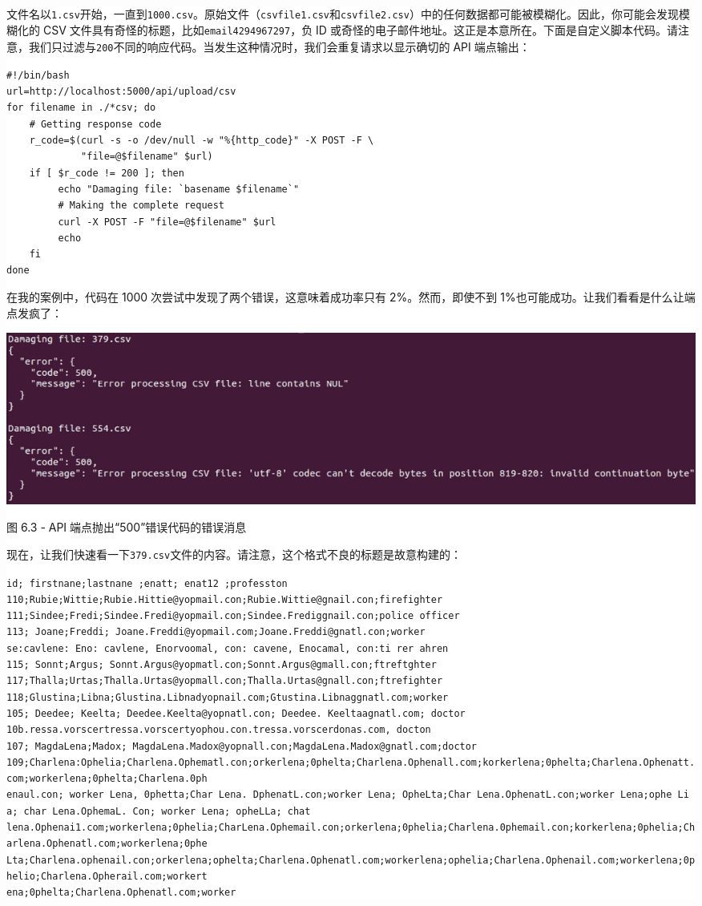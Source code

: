 文件名以`1.csv`开始，一直到`1000.csv`。原始文件（`csvfile1.csv`和`csvfile2.csv`）中的任何数据都可能被模糊化。因此，你可能会发现模糊化的 CSV 文件具有奇怪的标题，比如`email4294967297`，负 ID 或奇怪的电子邮件地址。这正是本意所在。下面是自定义脚本代码。请注意，我们只过滤与`200`不同的响应代码。当发生这种情况时，我们会重复请求以显示确切的 API 端点输出：

```
#!/bin/bash
url=http://localhost:5000/api/upload/csv
for filename in ./*csv; do
    # Getting response code
    r_code=$(curl -s -o /dev/null -w "%{http_code}" -X POST -F \
             "file=@$filename" $url)
    if [ $r_code != 200 ]; then
         echo "Damaging file: `basename $filename`"
         # Making the complete request
         curl -X POST -F "file=@$filename" $url
         echo
    fi
done
```

在我的案例中，代码在 1000 次尝试中发现了两个错误，这意味着成功率只有 2%。然而，即使不到 1%也可能成功。让我们看看是什么让端点发疯了：

![图 6.3 - API 端点抛出“500”错误代码的错误消息](img/B19657_06_03.jpg)

图 6.3 - API 端点抛出“500”错误代码的错误消息

现在，让我们快速看一下`379.csv`文件的内容。请注意，这个格式不良的标题是故意构建的：

```
id; firstnane;lastnane ;enatt; enat12 ;professton
110;Rubie;Wittie;Rubie.Hittie@yopmail.con;Rubie.Wittie@gnail.con;firefighter
111;Sindee;Fredi;Sindee.Fredi@yopmail.con;Sindee.Frediggnail.con;police officer
113; Joane;Freddi; Joane.Freddi@yopmail.com;Joane.Freddi@gnatl.con;worker
se:cavlene: Eno: cavlene, Enorvoomal, con: cavene, Enocamal, con:ti rer ahren
115; Sonnt;Argus; Sonnt.Argus@yopmatl.con;Sonnt.Argus@gmall.con;ftreftghter
117;Thalla;Urtas;Thalla.Urtas@yopmall.con;Thalla.Urtas@gnall.con;ftrefighter
118;Glustina;Libna;Glustina.Libnadyopnail.com;Gtustina.Libnaggnatl.com;worker
105; Deedee; Keelta; Deedee.Keelta@yopnatl.con; Deedee. Keeltaagnatl.com; doctor
10b.ressa.vorscertressa.vorscertyophou.con.tressa.vorscerdonas.com, docton
107; MagdaLena;Madox; MagdaLena.Madox@yopnall.con;MagdaLena.Madox@gnatl.com;doctor
109;Charlena:Ophelia;Charlena.Ophematl.con;orkerlena;0phelta;Charlena.Ophenall.com;korkerlena;0phelta;Charlena.Ophenatt.com;workerlena;0phelta;Charlena.0ph
enaul.con; worker Lena, 0phetta;Char Lena. DphenatL.con;worker Lena; OpheLta;Char Lena.OphenatL.con;worker Lena;ophe Lia; char Lena.OphemaL. Con; worker Lena; opheLLa; chat
lena.Ophenai1.com;workerlena;0phelia;CharLena.Ophemail.con;orkerlena;0phelia;Charlena.0phemail.con;korkerlena;0phelia;Charlena.Ophenatl.com;workerlena;0phe
Lta;Charlena.ophenail.con;orkerlena;ophelta;Charlena.Ophenatl.com;workerlena;ophelia;Charlena.Ophenail.com;workerlena;0phelio;Charlena.Opherail.com;workert
ena;0phelta;Charlena.Ophenatl.com;worker
```
